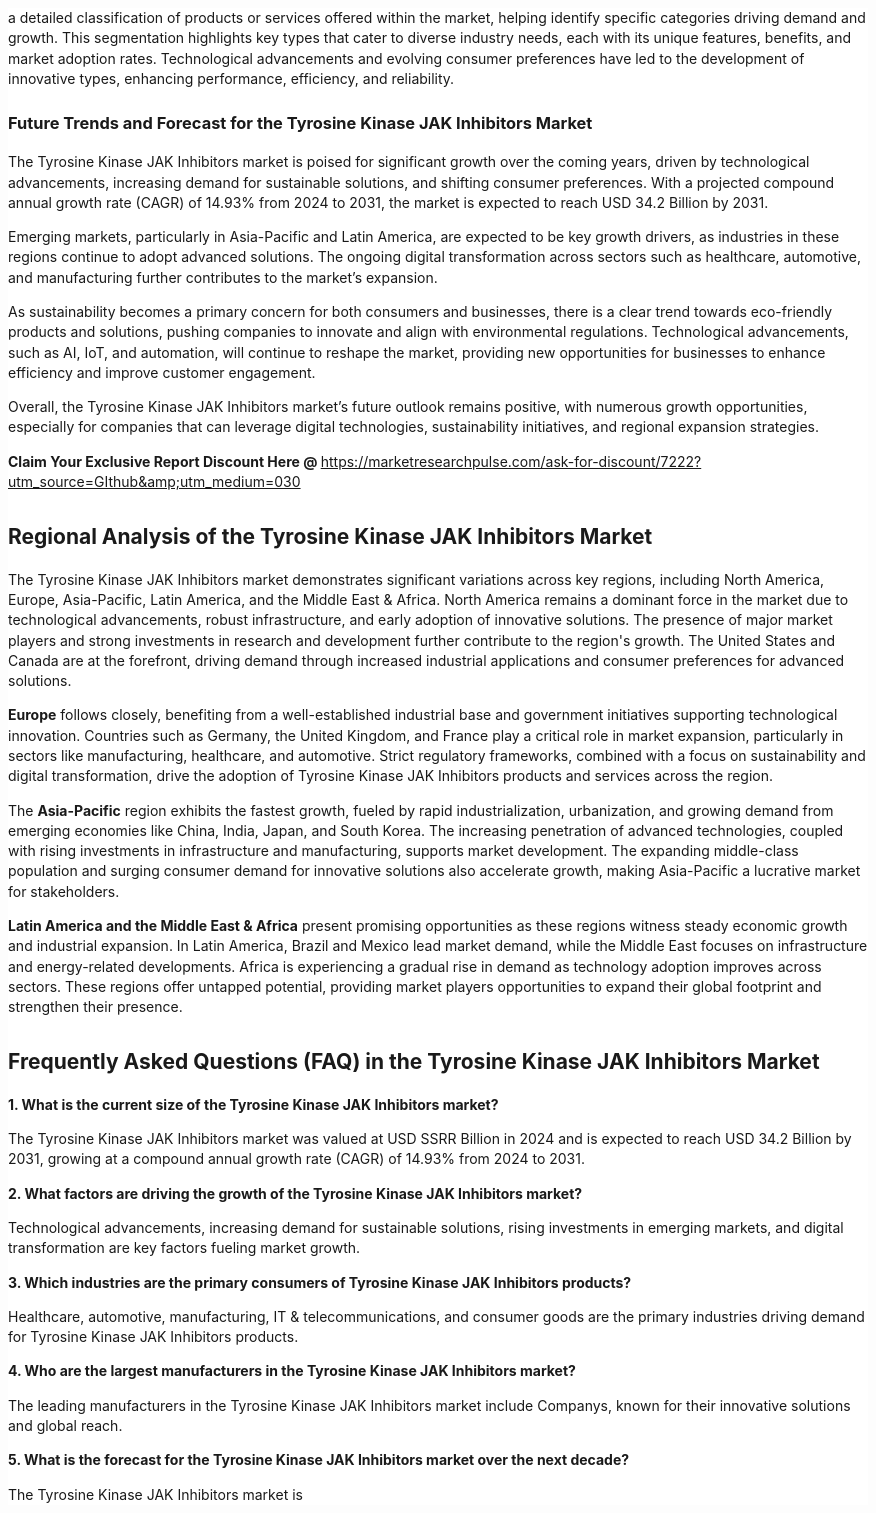 a detailed classification of products or services offered within the market, helping identify specific categories driving demand and growth. This segmentation highlights key types that cater to diverse industry needs, each with its unique features, benefits, and market adoption rates. Technological advancements and evolving consumer preferences have led to the development of innovative types, enhancing performance, efficiency, and reliability.</p><h3>Future Trends and Forecast for the Tyrosine Kinase JAK Inhibitors Market</h3><p>The Tyrosine Kinase JAK Inhibitors market is poised for significant growth over the coming years, driven by technological advancements, increasing demand for sustainable solutions, and shifting consumer preferences. With a projected compound annual growth rate (CAGR) of 14.93% from 2024 to 2031, the market is expected to reach USD 34.2 Billion by 2031.</p><p>Emerging markets, particularly in Asia-Pacific and Latin America, are expected to be key growth drivers, as industries in these regions continue to adopt advanced solutions. The ongoing digital transformation across sectors such as healthcare, automotive, and manufacturing further contributes to the market&rsquo;s expansion.</p><p>As sustainability becomes a primary concern for both consumers and businesses, there is a clear trend towards eco-friendly products and solutions, pushing companies to innovate and align with environmental regulations. Technological advancements, such as AI, IoT, and automation, will continue to reshape the market, providing new opportunities for businesses to enhance efficiency and improve customer engagement.</p><p>Overall, the Tyrosine Kinase JAK Inhibitors market&rsquo;s future outlook remains positive, with numerous growth opportunities, especially for companies that can leverage digital technologies, sustainability initiatives, and regional expansion strategies.</p><p><strong>Claim Your Exclusive Report Discount Here @ </strong><a href="https://marketresearchpulse.com/ask-for-discount/7222?utm_source=GIthub&amp;utm_medium=030">https://marketresearchpulse.com/ask-for-discount/7222?utm_source=GIthub&amp;utm_medium=030</a></p><h2><strong>Regional Analysis of the Tyrosine Kinase JAK Inhibitors Market</strong></h2><p>The Tyrosine Kinase JAK Inhibitors market demonstrates significant variations across key regions, including North America, Europe, Asia-Pacific, Latin America, and the Middle East &amp; Africa. North America remains a dominant force in the market due to technological advancements, robust infrastructure, and early adoption of innovative solutions. The presence of major market players and strong investments in research and development further contribute to the region's growth. The United States and Canada are at the forefront, driving demand through increased industrial applications and consumer preferences for advanced solutions.</p><p><strong>Europe</strong> follows closely, benefiting from a well-established industrial base and government initiatives supporting technological innovation. Countries such as Germany, the United Kingdom, and France play a critical role in market expansion, particularly in sectors like manufacturing, healthcare, and automotive. Strict regulatory frameworks, combined with a focus on sustainability and digital transformation, drive the adoption of Tyrosine Kinase JAK Inhibitors products and services across the region.</p><p>The <strong>Asia-Pacific</strong> region exhibits the fastest growth, fueled by rapid industrialization, urbanization, and growing demand from emerging economies like China, India, Japan, and South Korea. The increasing penetration of advanced technologies, coupled with rising investments in infrastructure and manufacturing, supports market development. The expanding middle-class population and surging consumer demand for innovative solutions also accelerate growth, making Asia-Pacific a lucrative market for stakeholders.</p><p><strong>Latin America and the Middle East &amp; Africa</strong> present promising opportunities as these regions witness steady economic growth and industrial expansion. In Latin America, Brazil and Mexico lead market demand, while the Middle East focuses on infrastructure and energy-related developments. Africa is experiencing a gradual rise in demand as technology adoption improves across sectors. These regions offer untapped potential, providing market players opportunities to expand their global footprint and strengthen their presence.</p><h2><strong>Frequently Asked Questions (FAQ) in the Tyrosine Kinase JAK Inhibitors Market</strong></h2><p><strong>1. What is the current size of the Tyrosine Kinase JAK Inhibitors market?</strong></p><p>The Tyrosine Kinase JAK Inhibitors market was valued at USD SSRR Billion in 2024 and is expected to reach USD 34.2 Billion by 2031, growing at a compound annual growth rate (CAGR) of 14.93% from 2024 to 2031.</p><p><strong>2. What factors are driving the growth of the Tyrosine Kinase JAK Inhibitors market?</strong></p><p>Technological advancements, increasing demand for sustainable solutions, rising investments in emerging markets, and digital transformation are key factors fueling market growth.</p><p><strong>3. Which industries are the primary consumers of Tyrosine Kinase JAK Inhibitors products?</strong></p><p>Healthcare, automotive, manufacturing, IT &amp; telecommunications, and consumer goods are the primary industries driving demand for Tyrosine Kinase JAK Inhibitors products.</p><p><strong>4. Who are the largest manufacturers in the Tyrosine Kinase JAK Inhibitors market?</strong></p><p>The leading manufacturers in the Tyrosine Kinase JAK Inhibitors market include Companys, known for their innovative solutions and global reach.</p><p><strong>5. What is the forecast for the Tyrosine Kinase JAK Inhibitors market over the next decade?</strong></p><p>The Tyrosine Kinase JAK Inhibitors market is